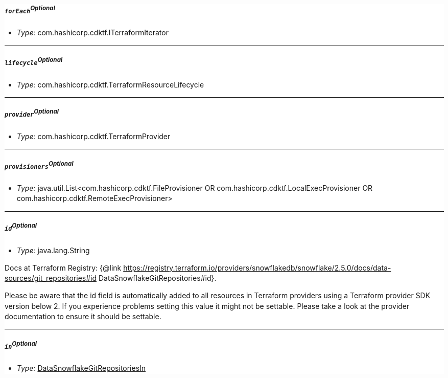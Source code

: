##### `forEach`<sup>Optional</sup> <a name="forEach" id="@cdktf/provider-snowflake.dataSnowflakeGitRepositories.DataSnowflakeGitRepositories.Initializer.parameter.forEach"></a>

- *Type:* com.hashicorp.cdktf.ITerraformIterator

---

##### `lifecycle`<sup>Optional</sup> <a name="lifecycle" id="@cdktf/provider-snowflake.dataSnowflakeGitRepositories.DataSnowflakeGitRepositories.Initializer.parameter.lifecycle"></a>

- *Type:* com.hashicorp.cdktf.TerraformResourceLifecycle

---

##### `provider`<sup>Optional</sup> <a name="provider" id="@cdktf/provider-snowflake.dataSnowflakeGitRepositories.DataSnowflakeGitRepositories.Initializer.parameter.provider"></a>

- *Type:* com.hashicorp.cdktf.TerraformProvider

---

##### `provisioners`<sup>Optional</sup> <a name="provisioners" id="@cdktf/provider-snowflake.dataSnowflakeGitRepositories.DataSnowflakeGitRepositories.Initializer.parameter.provisioners"></a>

- *Type:* java.util.List<com.hashicorp.cdktf.FileProvisioner OR com.hashicorp.cdktf.LocalExecProvisioner OR com.hashicorp.cdktf.RemoteExecProvisioner>

---

##### `id`<sup>Optional</sup> <a name="id" id="@cdktf/provider-snowflake.dataSnowflakeGitRepositories.DataSnowflakeGitRepositories.Initializer.parameter.id"></a>

- *Type:* java.lang.String

Docs at Terraform Registry: {@link https://registry.terraform.io/providers/snowflakedb/snowflake/2.5.0/docs/data-sources/git_repositories#id DataSnowflakeGitRepositories#id}.

Please be aware that the id field is automatically added to all resources in Terraform providers using a Terraform provider SDK version below 2.
If you experience problems setting this value it might not be settable. Please take a look at the provider documentation to ensure it should be settable.

---

##### `in`<sup>Optional</sup> <a name="in" id="@cdktf/provider-snowflake.dataSnowflakeGitRepositories.DataSnowflakeGitRepositories.Initializer.parameter.in"></a>

- *Type:* <a href="#@cdktf/provider-snowflake.dataSnowflakeGitRepositories.DataSnowflakeGitRepositoriesIn">DataSnowflakeGitRepositoriesIn</a>

